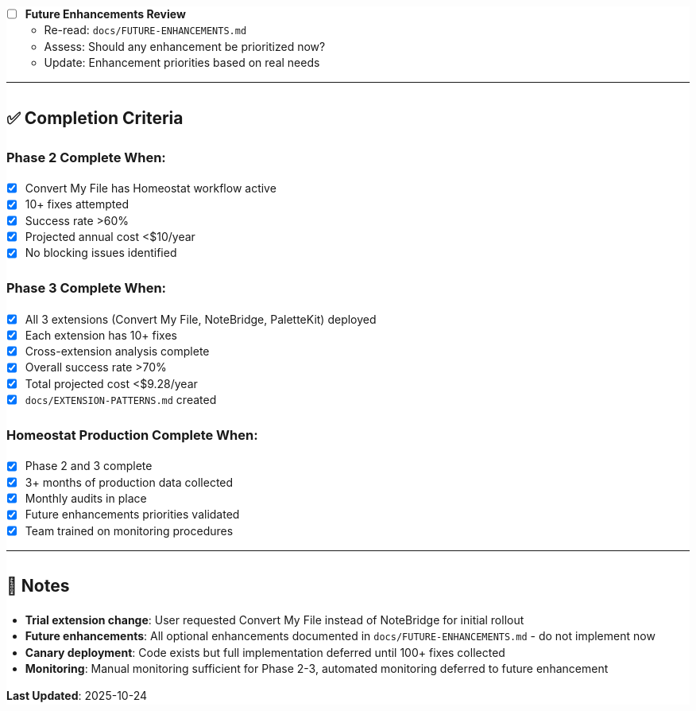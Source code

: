 - [ ] **Future Enhancements Review**
  - Re-read: `docs/FUTURE-ENHANCEMENTS.md`
  - Assess: Should any enhancement be prioritized now?
  - Update: Enhancement priorities based on real needs

---

## ✅ Completion Criteria

### Phase 2 Complete When:
- [x] Convert My File has Homeostat workflow active
- [x] 10+ fixes attempted
- [x] Success rate >60%
- [x] Projected annual cost <$10/year
- [x] No blocking issues identified

### Phase 3 Complete When:
- [x] All 3 extensions (Convert My File, NoteBridge, PaletteKit) deployed
- [x] Each extension has 10+ fixes
- [x] Cross-extension analysis complete
- [x] Overall success rate >70%
- [x] Total projected cost <$9.28/year
- [x] `docs/EXTENSION-PATTERNS.md` created

### Homeostat Production Complete When:
- [x] Phase 2 and 3 complete
- [x] 3+ months of production data collected
- [x] Monthly audits in place
- [x] Future enhancements priorities validated
- [x] Team trained on monitoring procedures

---

## 📝 Notes

- **Trial extension change**: User requested Convert My File instead of NoteBridge for initial rollout
- **Future enhancements**: All optional enhancements documented in `docs/FUTURE-ENHANCEMENTS.md` - do not implement now
- **Canary deployment**: Code exists but full implementation deferred until 100+ fixes collected
- **Monitoring**: Manual monitoring sufficient for Phase 2-3, automated monitoring deferred to future enhancement

**Last Updated**: 2025-10-24
